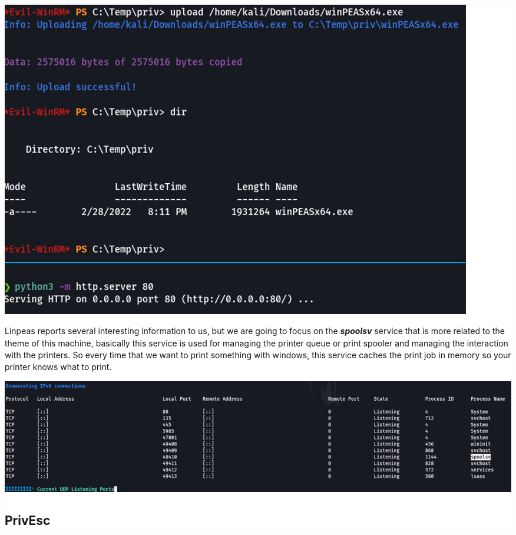 <img src = "/assets/images/img-driver/captura32.png">
</p>

Linpeas reports several interesting information to us, but we are going to focus on the ***spoolsv*** service that is more related to the theme of this machine, basically this service is used for managing the printer queue or print spooler and managing the interaction with the printers. So every time that we want to print something with windows, this service caches the print job in memory so your printer knows what to print.

<p align = "center">
<img src = "/assets/images/img-driver/captura33.png">
</p>

## PrivEsc
